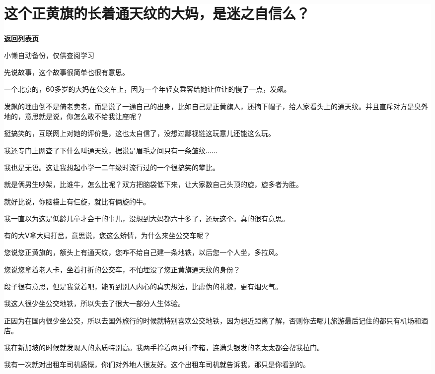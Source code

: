 # 这个正黄旗的长着通天纹的大妈，是迷之自信么？

[**返回列表页**](/gzh/记忆承载)

小懒自动备份，仅供查阅学习

先说故事，这个故事很简单也很有意思。  

  

一个北京的，60多岁的大妈在公交车上，因为一个年轻女乘客给她让位让的慢了一点，发飙。  

  

发飙的理由倒不是倚老卖老，而是说了一通自己的出身，比如自己是正黄旗人，还摘下帽子，给人家看头上的通天纹。并且直斥对方是臭外地的，意思就是说，你怎么敢不给我让座呢？

  

挺搞笑的，互联网上对她的评价是，这也太自信了，没想过鄙视链这玩意儿还能这么玩。  

  

我还专门上网查了下什么叫通天纹，据说是眉毛之间只有一条皱纹......

  

我也是无语。这让我想起小学一二年级时流行过的一个很搞笑的攀比。

  

就是俩男生吵架，比谁牛，怎么比呢？双方把脑袋低下来，让大家数自己头顶的旋，旋多者为胜。

  

就好比说，你脑袋上有仨旋，就比有俩旋的牛。  

  

我一直以为这是低龄儿童才会干的事儿，没想到大妈都六十多了，还玩这个。真的很有意思。

  

有的大V拿大妈打岔，意思说，您这么矫情，为什么来坐公交车呢？

  

您说您正黄旗的，额头上有通天纹，您咋不给自己建一条地铁，以后您一个人坐，多拉风。  

  

您说您拿着老人卡，坐着打折的公交车，不怕埋没了您正黄旗通天纹的身份？  

  

段子很有意思，但是我觉着吧，能听到别人内心的真实想法，比虚伪的礼貌，更有烟火气。

  

我这人很少坐公交地铁，所以失去了很大一部分人生体验。  

  

正因为在国内很少坐公交，所以去国外旅行的时候就特别喜欢公交地铁，因为想近距离了解，否则你去哪儿旅游最后记住的都只有机场和酒店。

  

我在新加坡的时候就发现人的素质特别高。我两手拎着两只行李箱，连满头银发的老太太都会帮我拉门。  

  

我有一次就对出租车司机感慨，你们对外地人很友好。这个出租车司机就告诉我，那只是你看到的。

  